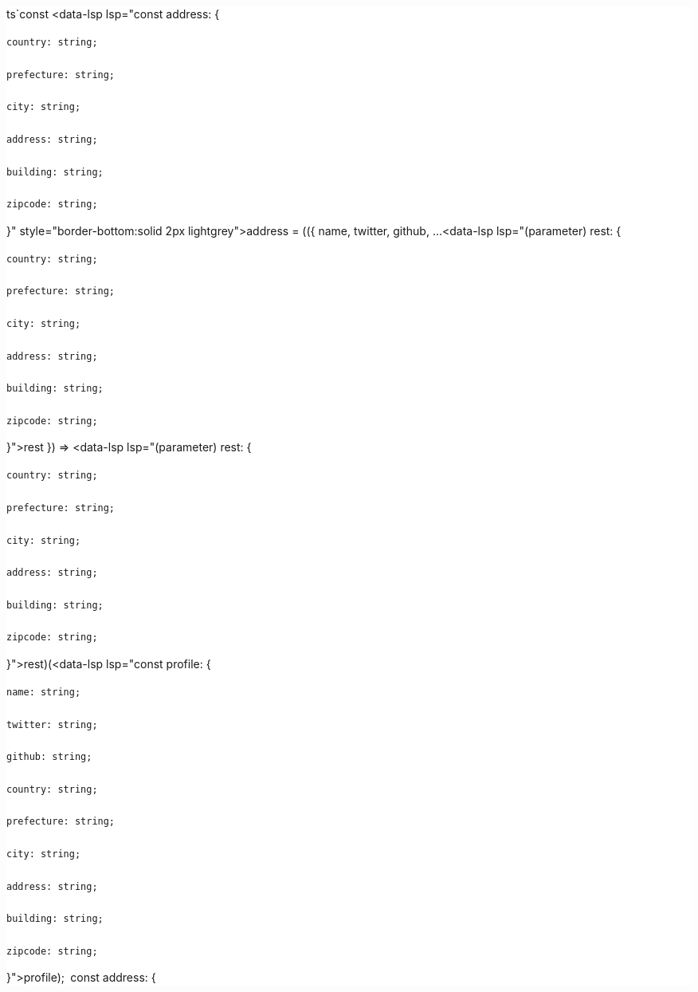 ts`const  <data-lsp lsp="const address: {

    country: string;

    prefecture: string;

    city: string;

    address: string;

    building: string;

    zipcode: string;

}" style="border-bottom:solid 2px lightgrey">address</data-lsp>  = (({ <data-lsp lsp="(parameter) name: string">name</data-lsp>, <data-lsp lsp="(parameter) twitter: string">twitter</data-lsp>, <data-lsp lsp="(parameter) github: string">github</data-lsp>,  ...<data-lsp lsp="(parameter) rest: {

    country: string;

    prefecture: string;

    city: string;

    address: string;

    building: string;

    zipcode: string;

}">rest</data-lsp> }) => <data-lsp lsp="(parameter) rest: {

    country: string;

    prefecture: string;

    city: string;

    address: string;

    building: string;

    zipcode: string;

}">rest</data-lsp>)(<data-lsp lsp="const profile: {

    name: string;

    twitter: string;

    github: string;

    country: string;

    prefecture: string;

    city: string;

    address: string;

    building: string;

    zipcode: string;

}">profile</data-lsp>);` `const address: {
